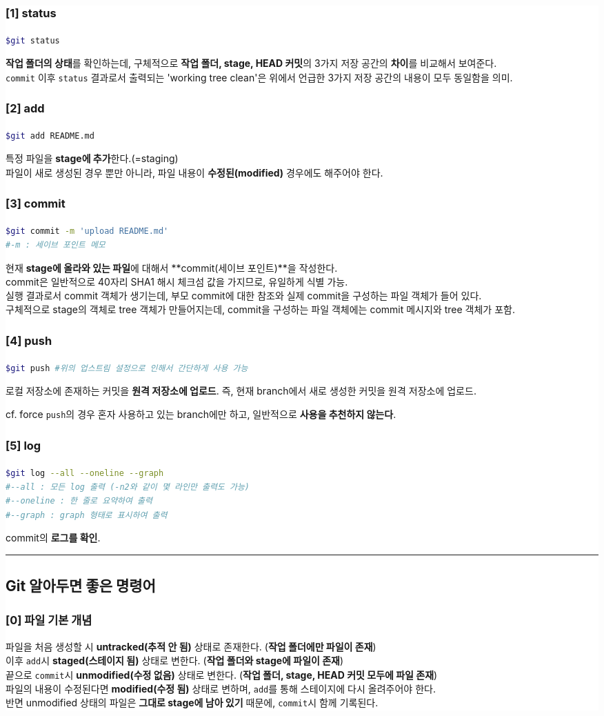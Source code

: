 ### [1] status

```bash
$git status
```
**작업 폴더의 상태**를 확인하는데, 구체적으로 **작업 폴더, stage, HEAD 커밋**의 3가지 저장 공간의 **차이**를 비교해서 보여준다.   
`commit` 이후 `status` 결과로서 출력되는 'working tree clean'은 위에서 언급한 3가지 저장 공간의 내용이 모두 동일함을 의미.

### [2] add
```bash
$git add README.md 
```
특정 파일을 **stage에 추가**한다.(=staging)  
파일이 새로 생성된 경우 뿐만 아니라, 파일 내용이 **수정된(modified)** 경우에도 해주어야 한다.

### [3] commit 
```bash
$git commit -m 'upload README.md'
#-m : 세이브 포인트 메모
```
현재 **stage에 올라와 있는 파일**에 대해서 **commit(세이브 포인트)**을 작성한다.  
commit은 일반적으로 40자리 SHA1 해시 체크섬 값을 가지므로, 유일하게 식별 가능.  
실행 결과로서 commit 객체가 생기는데, 부모 commit에 대한 참조와 실제 commit을 구성하는 파일 객체가 들어 있다.  
구체적으로 stage의 객체로 tree 객체가 만들어지는데, commit을 구성하는 파일 객체에는 commit 메시지와 tree 객체가 포함.

### [4] push
```bash
$git push #위의 업스트림 설정으로 인해서 간단하게 사용 가능
```
로컬 저장소에 존재하는 커밋을 **원격 저장소에 업로드**. 즉, 현재 branch에서 새로 생성한 커밋을 원격 저장소에 업로드.  

cf. force `push`의 경우 혼자 사용하고 있는 branch에만 하고, 일반적으로 **사용을 추천하지 않는다**.

### [5] log
```bash
$git log --all --oneline --graph
#--all : 모든 log 출력 (-n2와 같이 몇 라인만 출력도 가능)
#--oneline : 한 줄로 요약하여 출력
#--graph : graph 형태로 표시하여 출력
```
commit의 **로그를 확인**.

---

## Git 알아두면 좋은 명령어

### [0] 파일 기본 개념

파일을 처음 생성할 시 **untracked(추적 안 됨)** 상태로 존재한다. (**작업 폴더에만 파일이 존재**)  
이후 `add`시 **staged(스테이지 됨)** 상태로 변한다. (**작업 폴더와 stage에 파일이 존재**)  
끝으로 `commit`시 **unmodified(수정 없음)** 상태로 변한다. (**작업 폴더, stage, HEAD 커밋 모두에 파일 존재**)  
파일의 내용이 수정된다면 **modified(수정 됨)** 상태로 변하며, `add`를 통해 스테이지에 다시 올려주어야 한다.  
반면 unmodified 상태의 파일은 **그대로 stage에 남아 있기** 때문에, `commit`시 함께 기록된다.
